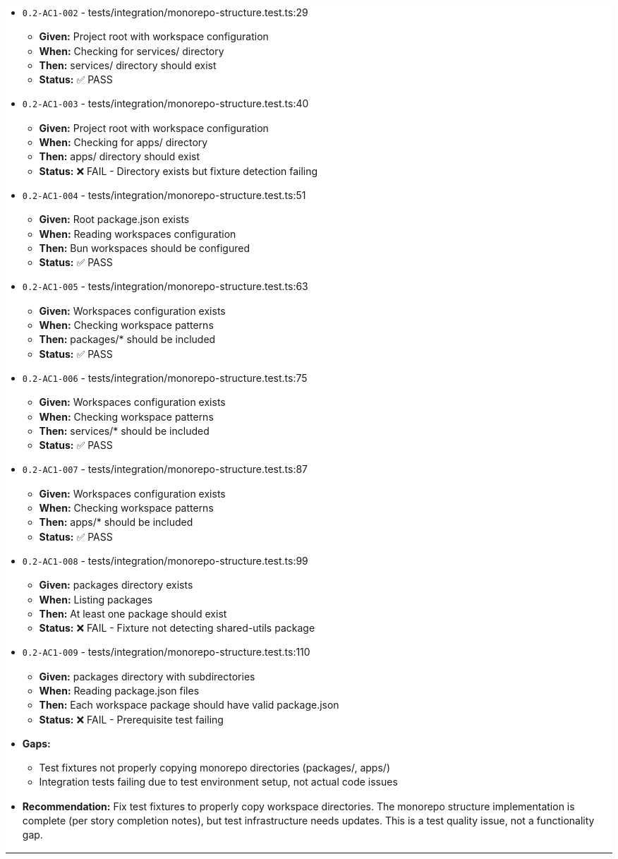   - `0.2-AC1-002` - tests/integration/monorepo-structure.test.ts:29
    - **Given:** Project root with workspace configuration
    - **When:** Checking for services/ directory
    - **Then:** services/ directory should exist
    - **Status:** ✅ PASS

  - `0.2-AC1-003` - tests/integration/monorepo-structure.test.ts:40
    - **Given:** Project root with workspace configuration
    - **When:** Checking for apps/ directory
    - **Then:** apps/ directory should exist
    - **Status:** ❌ FAIL - Directory exists but fixture detection failing

  - `0.2-AC1-004` - tests/integration/monorepo-structure.test.ts:51
    - **Given:** Root package.json exists
    - **When:** Reading workspaces configuration
    - **Then:** Bun workspaces should be configured
    - **Status:** ✅ PASS

  - `0.2-AC1-005` - tests/integration/monorepo-structure.test.ts:63
    - **Given:** Workspaces configuration exists
    - **When:** Checking workspace patterns
    - **Then:** packages/\* should be included
    - **Status:** ✅ PASS

  - `0.2-AC1-006` - tests/integration/monorepo-structure.test.ts:75
    - **Given:** Workspaces configuration exists
    - **When:** Checking workspace patterns
    - **Then:** services/\* should be included
    - **Status:** ✅ PASS

  - `0.2-AC1-007` - tests/integration/monorepo-structure.test.ts:87
    - **Given:** Workspaces configuration exists
    - **When:** Checking workspace patterns
    - **Then:** apps/\* should be included
    - **Status:** ✅ PASS

  - `0.2-AC1-008` - tests/integration/monorepo-structure.test.ts:99
    - **Given:** packages directory exists
    - **When:** Listing packages
    - **Then:** At least one package should exist
    - **Status:** ❌ FAIL - Fixture not detecting shared-utils package

  - `0.2-AC1-009` - tests/integration/monorepo-structure.test.ts:110
    - **Given:** packages directory with subdirectories
    - **When:** Reading package.json files
    - **Then:** Each workspace package should have valid package.json
    - **Status:** ❌ FAIL - Prerequisite test failing

- **Gaps:**
  - Test fixtures not properly copying monorepo directories (packages/, apps/)
  - Integration tests failing due to test environment setup, not actual code
    issues

- **Recommendation:** Fix test fixtures to properly copy workspace directories.
  The monorepo structure implementation is complete (per story completion
  notes), but test infrastructure needs updates. This is a test quality issue,
  not a functionality gap.

---